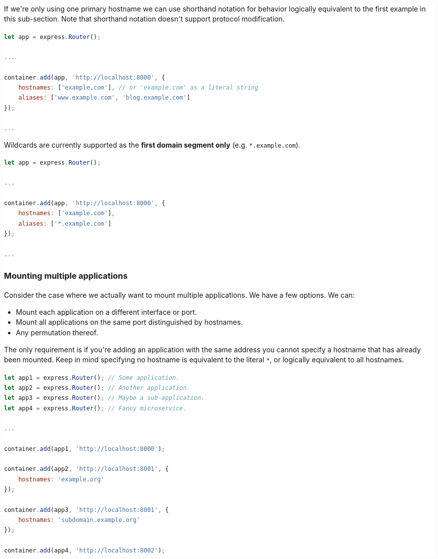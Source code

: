 If we're only using one primary hostname we can use shorthand notation for behavior logically equivalent to the first example in this sub-section.
Note that shorthand notation doesn't support protocol modification.

```js
let app = express.Router();

...

container.add(app, 'http://localhost:8000', {
    hostnames: ['example.com'], // or 'example.com' as a literal string
    aliases: ['www.example.com', 'blog.example.com']
});

...
```

Wildcards are currently supported as the **first domain segment only** (e.g. `*.example.com`).

```js
let app = express.Router();

...

container.add(app, 'http://localhost:8000', {
    hostnames: ['example.com'],
    aliases: ['*.example.com']
});

...
```


### Mounting multiple applications

Consider the case where we actually want to mount multiple applications.
We have a few options.
We can:

  * Mount each application on a different interface or port.
  * Mount all applications on the same port distinguished by hostnames.
  * Any permutation thereof.

The only requirement is if you're adding an application with the same address you cannot specify a hostname that has already been mounted.
Keep in mind specifying no hostname is equivalent to the literal `*`, or logically equivalent to all hostnames.

```js
let app1 = express.Router(); // Some application.
let app2 = express.Router(); // Another application.
let app3 = express.Router(); // Maybe a sub-application.
let app4 = express.Router(); // Fancy microservice.

...

container.add(app1, 'http://localhost:8000');

container.add(app2, 'http://localhost:8001', {
    hostnames: 'example.org'
});

container.add(app3, 'http://localhost:8001', {
    hostnames: 'subdomain.example.org'
});

container.add(app4, 'http://localhost:8002');

```